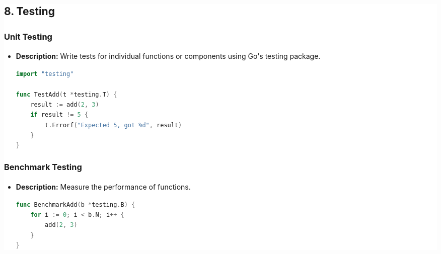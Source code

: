 ## **8. Testing**

### **Unit Testing**
- **Description:** Write tests for individual functions or components using Go's testing package.
  ```go
  import "testing"

  func TestAdd(t *testing.T) {
      result := add(2, 3)
      if result != 5 {
          t.Errorf("Expected 5, got %d", result)
      }
  }
  ```

### **Benchmark Testing**
- **Description:** Measure the performance of functions.
  ```go
  func BenchmarkAdd(b *testing.B) {
      for i := 0; i < b.N; i++ {
          add(2, 3)
      }
  }
  ```
